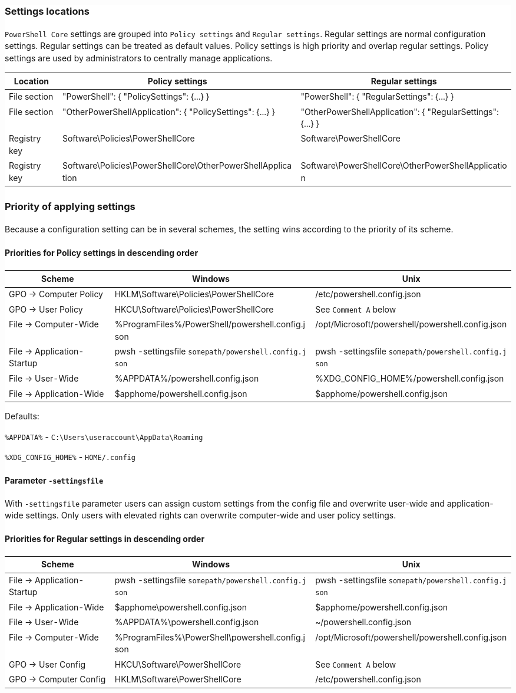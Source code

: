 ### Settings locations

`PowerShell Core` settings are grouped into `Policy settings` and `Regular settings`. Regular settings are normal configuration settings. Regular settings can be treated as default values. Policy settings is high priority and overlap regular settings. Policy settings are used by administrators to centrally manage applications.

Location | Policy settings | Regular settings
-| - | -
File section | "PowerShell": { "PolicySettings": {...} } | "PowerShell": { "RegularSettings": {...} }
File section | "OtherPowerShellApplication": { "PolicySettings": {...} } | "OtherPowerShellApplication": { "RegularSettings": {...} }
Registry key | Software\Policies\PowerShellCore | Software\PowerShellCore
Registry key | Software\Policies\PowerShellCore\OtherPowerShellApplication | Software\PowerShellCore\OtherPowerShellApplication

### Priority of applying settings

Because a configuration setting can be in several schemes, the setting wins according to the priority of its scheme.

#### Priorities for Policy settings in descending order

Scheme | Windows | Unix
-| - | -
GPO -> Computer Policy | HKLM\Software\Policies\PowerShellCore | /etc/powershell.config.json
GPO -> User Policy | HKCU\Software\Policies\PowerShellCore | See `Comment A` below
File -> Computer-Wide | %ProgramFiles%/PowerShell/powershell.config.json | /opt/Microsoft/powershell/powershell.config.json
File -> Application-Startup | pwsh -settingsfile `somepath/powershell.config.json` | pwsh -settingsfile `somepath/powershell.config.json`
File -> User-Wide | %APPDATA%/powershell.config.json | %XDG_CONFIG_HOME%/powershell.config.json
File -> Application-Wide | $apphome/powershell.config.json | $apphome/powershell.config.json

Defaults:

`%APPDATA%` - `C:\Users\useraccount\AppData\Roaming`

`%XDG_CONFIG_HOME%` - `HOME/.config`

#### Parameter `-settingsfile`

With `-settingsfile` parameter users can assign custom settings from the config file and overwrite user-wide and application-wide settings. Only users with elevated rights can overwrite computer-wide and user policy settings.

#### Priorities for Regular settings in descending order

Scheme | Windows | Unix
-| - | -
File -> Application-Startup | pwsh -settingsfile `somepath/powershell.config.json` | pwsh -settingsfile `somepath/powershell.config.json`
File -> Application-Wide | $apphome\powershell.config.json | $apphome/powershell.config.json
File -> User-Wide | %APPDATA%\powershell.config.json | ~/powershell.config.json
File -> Computer-Wide | %ProgramFiles%\PowerShell\powershell.config.json | /opt/Microsoft/powershell/powershell.config.json
GPO -> User Config | HKCU\Software\PowerShellCore | See `Comment A` below
GPO -> Computer Config | HKLM\Software\PowerShellCore | /etc/powershell.config.json
